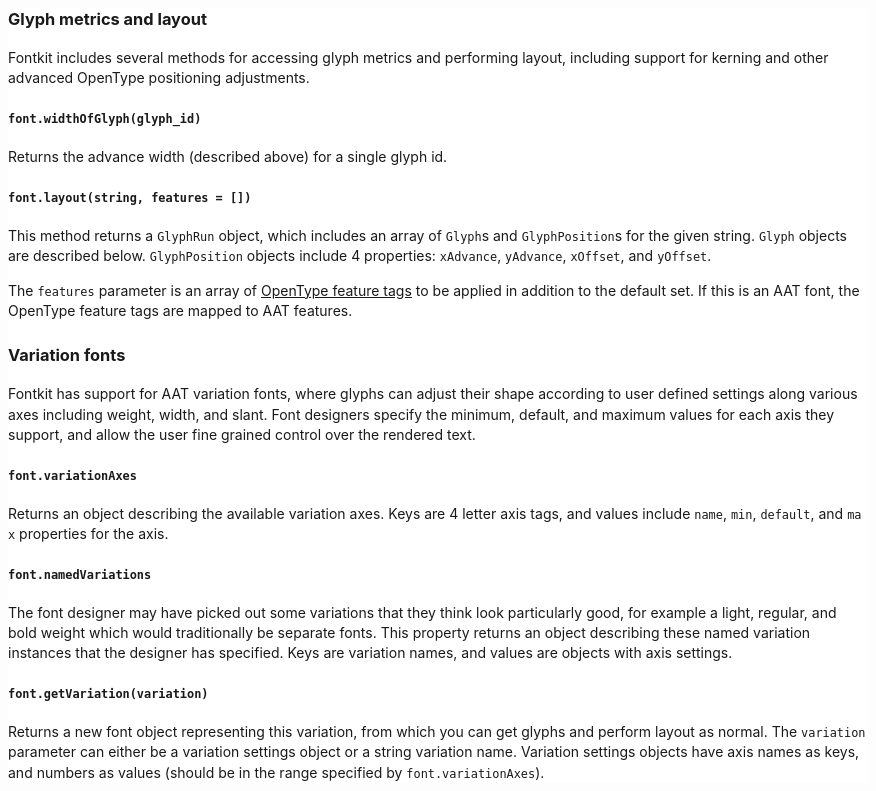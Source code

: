 ### Glyph metrics and layout

Fontkit includes several methods for accessing glyph metrics and performing layout, including support for kerning and other advanced OpenType positioning adjustments.

#### `font.widthOfGlyph(glyph_id)`

Returns the advance width (described above) for a single glyph id.

#### `font.layout(string, features = [])`

This method returns a `GlyphRun` object, which includes an array of `Glyph`s and `GlyphPosition`s for the given string.
`Glyph` objects are described below. `GlyphPosition` objects include 4 properties: `xAdvance`, `yAdvance`, `xOffset`,
and `yOffset`.

The `features` parameter is an array of [OpenType feature tags](https://www.microsoft.com/typography/otspec/featuretags.htm) to be applied
in addition to the default set. If this is an AAT font, the OpenType feature tags are mapped to AAT features.

### Variation fonts

Fontkit has support for AAT variation fonts, where glyphs can adjust their shape according to user defined settings along
various axes including weight, width, and slant. Font designers specify the minimum, default, and maximum values for each
axis they support, and allow the user fine grained control over the rendered text.

#### `font.variationAxes`

Returns an object describing the available variation axes. Keys are 4 letter axis tags, and values include `name`,
`min`, `default`, and `max` properties for the axis.

#### `font.namedVariations`

The font designer may have picked out some variations that they think look particularly good, for example a light, regular,
and bold weight which would traditionally be separate fonts. This property returns an object describing these named variation
instances that the designer has specified. Keys are variation names, and values are objects with axis settings.

#### `font.getVariation(variation)`

Returns a new font object representing this variation, from which you can get glyphs and perform layout as normal.
The `variation` parameter can either be a variation settings object or a string variation name. Variation settings objects
have axis names as keys, and numbers as values (should be in the range specified by `font.variationAxes`).

